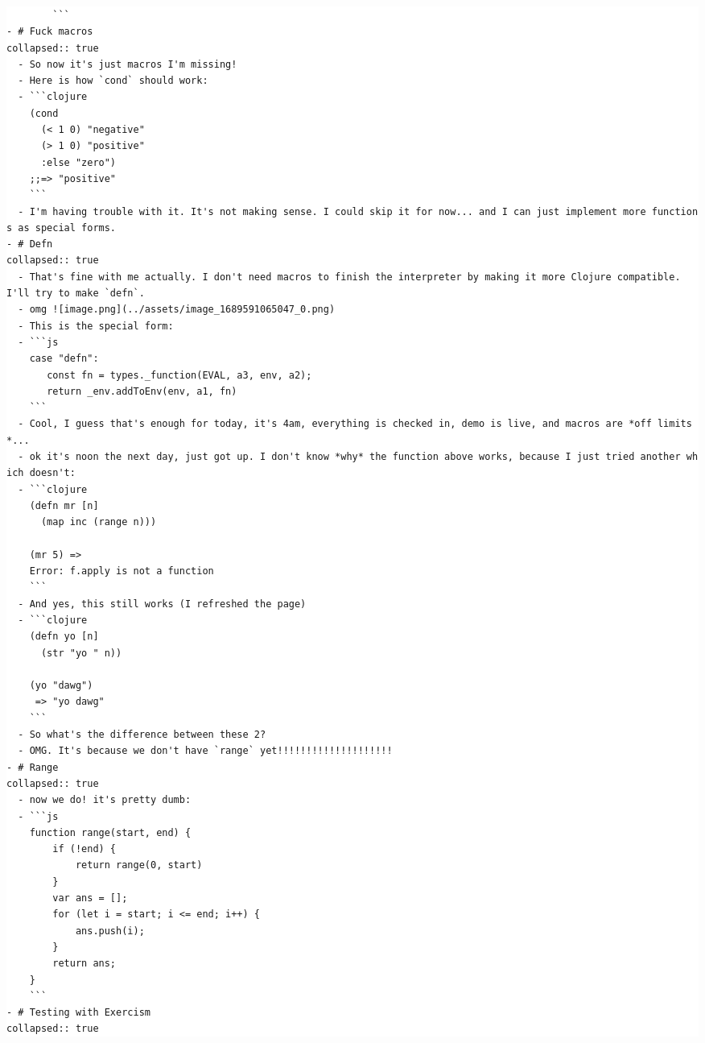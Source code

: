   ```
		  ```
- # Fuck macros
  collapsed:: true
	- So now it's just macros I'm missing!
	- Here is how `cond` should work:
	- ```clojure
	  (cond  
	    (< 1 0) "negative" 
	    (> 1 0) "positive" 
	    :else "zero")
	  ;;=> "positive"
	  ```
	- I'm having trouble with it. It's not making sense. I could skip it for now... and I can just implement more functions as special forms.
- # Defn
  collapsed:: true
	- That's fine with me actually. I don't need macros to finish the interpreter by making it more Clojure compatible. I'll try to make `defn`.
	- omg ![image.png](../assets/image_1689591065047_0.png)
	- This is the special form:
	- ```js
	  case "defn":
	     const fn = types._function(EVAL, a3, env, a2);
	     return _env.addToEnv(env, a1, fn)
	  ```
	- Cool, I guess that's enough for today, it's 4am, everything is checked in, demo is live, and macros are *off limits*...
	- ok it's noon the next day, just got up. I don't know *why* the function above works, because I just tried another which doesn't:
	- ```clojure
	  (defn mr [n]
	    (map inc (range n)))
	  
	  (mr 5) => 
	  Error: f.apply is not a function 
	  ```
	- And yes, this still works (I refreshed the page)
	- ```clojure
	  (defn yo [n]
	    (str "yo " n))
	  	
	  (yo "dawg")
	   => "yo dawg"
	  ```
	- So what's the difference between these 2?
	- OMG. It's because we don't have `range` yet!!!!!!!!!!!!!!!!!!!!
- # Range
  collapsed:: true
	- now we do! it's pretty dumb:
	- ```js
	  function range(start, end) {
	      if (!end) {
	          return range(0, start)
	      }
	      var ans = [];
	      for (let i = start; i <= end; i++) {
	          ans.push(i);
	      }
	      return ans;
	  }
	  ```
- # Testing with Exercism
  collapsed:: true
  ```